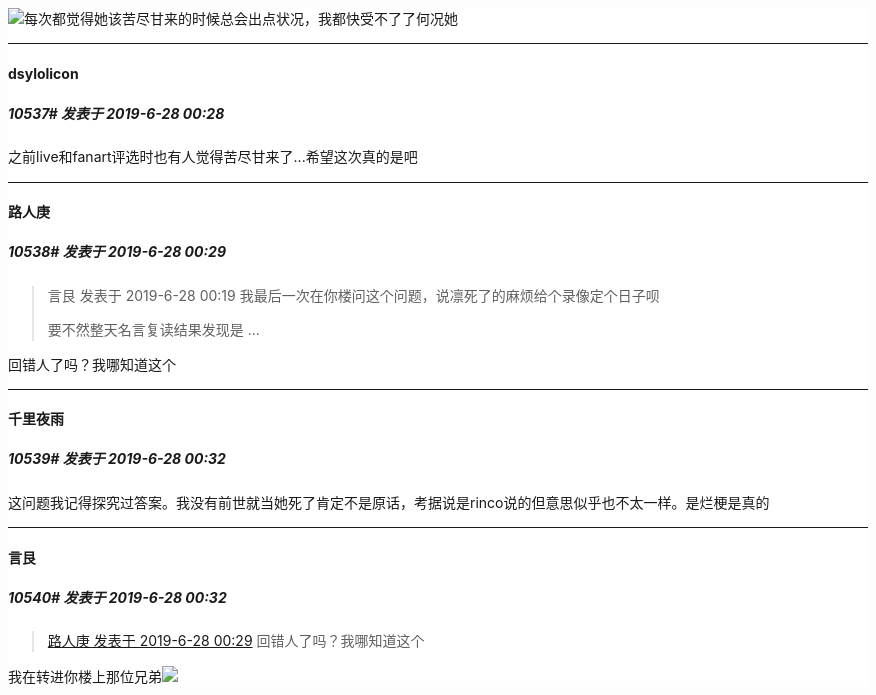 <img src="https://static.saraba1st.com/image/smiley/face2017/100.png" referrerpolicy="no-referrer">每次都觉得她该苦尽甘来的时候总会出点状况，我都快受不了了何况她







-----

####  dsylolicon  
##### 10537#       发表于 2019-6-28 00:28




之前live和fanart评选时也有人觉得苦尽甘来了...希望这次真的是吧







-----

####  路人庚  
##### 10538#       发表于 2019-6-28 00:29



<blockquote>言艮 发表于 2019-6-28 00:19
我最后一次在你楼问这个问题，说凛死了的麻烦给个录像定个日子呗


要不然整天名言复读结果发现是 ...</blockquote>
回错人了吗？我哪知道这个







-----

####  千里夜雨  
##### 10539#       发表于 2019-6-28 00:32




这问题我记得探究过答案。我没有前世就当她死了肯定不是原话，考据说是rinco说的但意思似乎也不太一样。是烂梗是真的







-----

####  言艮  
##### 10540#       发表于 2019-6-28 00:32



<blockquote><a href="httphttps://bbs.saraba1st.com/2b/forum.php?mod=redirect&amp;goto=findpost&amp;pid=44304145&amp;ptid=1839962" target="_blank">路人庚 发表于 2019-6-28 00:29</a>
回错人了吗？我哪知道这个</blockquote>
我在转进你楼上那位兄弟<img src="https://static.saraba1st.com/image/smiley/face2017/067.png" referrerpolicy="no-referrer">
